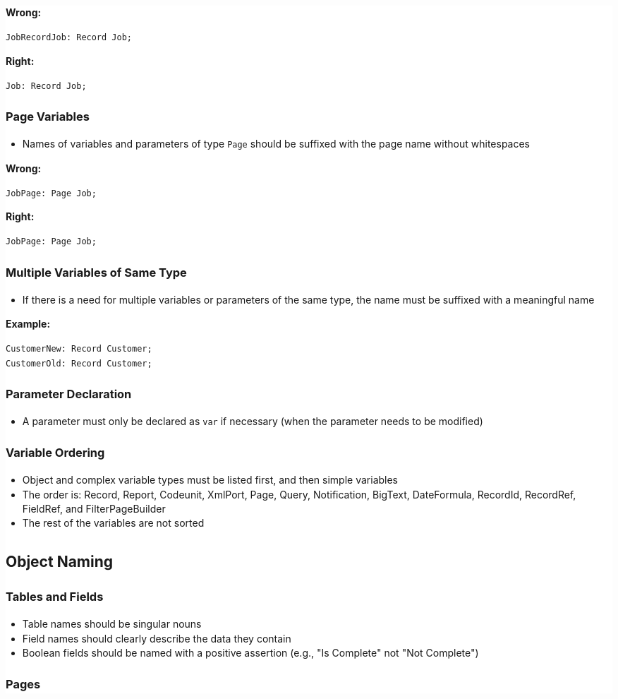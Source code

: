 **Wrong:**
```al
JobRecordJob: Record Job;
```

**Right:**
```al
Job: Record Job;
```

### Page Variables

- Names of variables and parameters of type `Page` should be suffixed with the page name without whitespaces

**Wrong:**
```al
JobPage: Page Job;
```

**Right:**
```al
JobPage: Page Job;
```

### Multiple Variables of Same Type

- If there is a need for multiple variables or parameters of the same type, the name must be suffixed with a meaningful name

**Example:**
```al
CustomerNew: Record Customer;
CustomerOld: Record Customer;
```

### Parameter Declaration

- A parameter must only be declared as `var` if necessary (when the parameter needs to be modified)

### Variable Ordering

- Object and complex variable types must be listed first, and then simple variables
- The order is: Record, Report, Codeunit, XmlPort, Page, Query, Notification, BigText, DateFormula, RecordId, RecordRef, FieldRef, and FilterPageBuilder
- The rest of the variables are not sorted

## Object Naming

### Tables and Fields

- Table names should be singular nouns
- Field names should clearly describe the data they contain
- Boolean fields should be named with a positive assertion (e.g., "Is Complete" not "Not Complete")

### Pages
